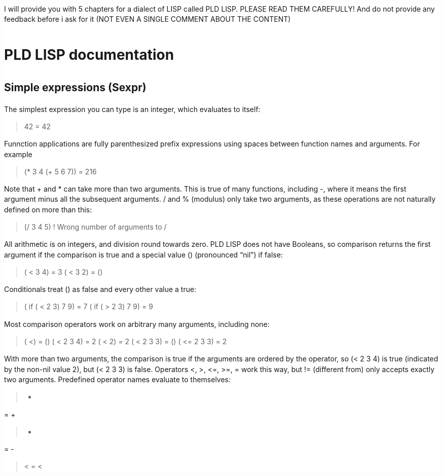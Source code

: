 I will provide you with 5 chapters for a dialect of LISP called PLD LISP. PLEASE READ THEM CAREFULLY!
And do not provide any feedback before i ask for it (NOT EVEN A SINGLE COMMENT ABOUT THE CONTENT)

# PLD LISP documentation

##  Simple expressions (Sexpr)
The simplest expression you can type is an integer, which evaluates to itself:
> 42
= 42
>
Funnction applications are fully parenthesized prefix expressions using spaces between function names
and arguments. For example
> (* 3 4 (+ 5 6 7))
= 216
>
Note that + and * can take more than two arguments. This is true of many functions, including -,
where it means the first argument minus all the subsequent arguments. / and % (modulus) only take two
arguments, as these operations are not naturally defined on more than this:
> (/ 3 4 5)
! Wrong number of arguments to /
>
All arithmetic is on integers, and division round towards zero.
PLD LISP does not have Booleans, so comparison returns the first argument if the comparison is true
and a special value () (pronounced “nil”) if false:
> ( < 3 4)
= 3
> ( < 3 2)
= ()
>
Conditionals treat () as false and every other value a true:
> ( if ( < 2 3) 7 9)
= 7
> ( if ( > 2 3) 7 9)
= 9
>
Most comparison operators work on arbitrary many arguments, including none:
> ( <)
= ()
> ( < 2 3 4)
= 2
> ( < 2)
= 2
> ( < 2 3 3)
= ()
> ( <= 2 3 3)
= 2
>
With more than two arguments, the comparison is true if the arguments are ordered by the operator, so
(< 2 3 4) is true (indicated by the non-nil value 2), but (< 2 3 3) is false. Operators <, >, <=, >=,
= work this way, but != (different from) only accepts exactly two arguments.
Predefined operator names evaluate to themselves:
> +
= +
> -
= -
> <
= <